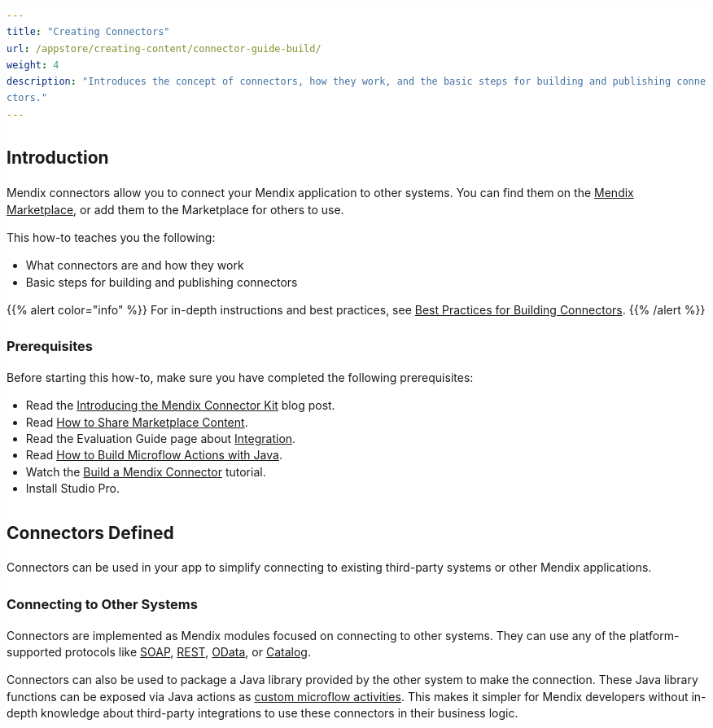 ```yaml
---
title: "Creating Connectors"
url: /appstore/creating-content/connector-guide-build/
weight: 4
description: "Introduces the concept of connectors, how they work, and the basic steps for building and publishing connectors."
---
```


## Introduction

Mendix connectors allow you to connect your Mendix application to other systems. You can find them on the [Mendix Marketplace](https://marketplace.mendix.com/), or add them to the Marketplace for others to use. 

This how-to teaches you the following:

* What connectors are and how they work
* Basic steps for building and publishing connectors

{{% alert color="info" %}}
For in-depth instructions and best practices, see [Best Practices for Building Connectors](/appstore/creating-content/connector-guide-best-practices/).
{{% /alert %}}

### Prerequisites

Before starting this how-to, make sure you have completed the following prerequisites:

* Read the [Introducing the Mendix Connector Kit](https://www.mendix.com/blog/introducing-mendix-connector-kit/) blog post.
* Read [How to Share Marketplace Content](/appstore/submit-content/).
* Read the Evaluation Guide page about [Integration](https://www.mendix.com/evaluation-guide/app-capabilities/integration/).
* Read [How to Build Microflow Actions with Java](/howto/extensibility/howto-connector-kit/). 
* Watch the [Build a Mendix Connector](https://www.youtube.com/watch?v=wTQJ1MiXAow) tutorial.
* Install Studio Pro.

## Connectors Defined

Connectors can be used in your app to simplify connecting to existing third-party systems or other Mendix applications. 

### Connecting to Other Systems

Connectors are implemented as Mendix modules focused on connecting to other systems. They can use any of the platform-supported protocols like [SOAP](/refguide/consumed-web-services/#soap), [REST](/refguide/integration/rest-services/), [OData](/refguide/consumed-odata-services/#external-entities), or [Catalog](/catalog/). 

Connectors can also be used to package a Java library provided by the other system to make the connection. These Java library functions can be exposed via Java actions as [custom microflow activities](/howto/extensibility/howto-connector-kit/). This makes it simpler for Mendix developers without in-depth knowledge about third-party integrations to use these connectors in their business logic.

